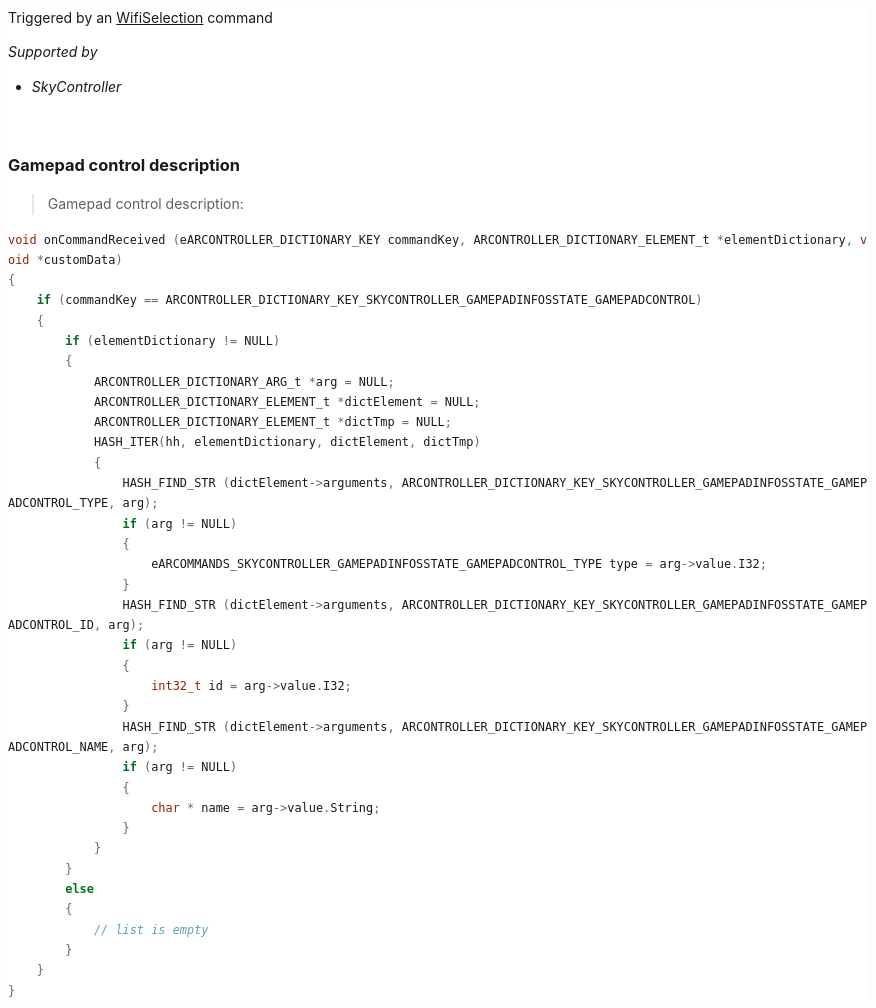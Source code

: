 
Triggered by an [WifiSelection](#SkyController-AccessPointSettings-WifiSelection) command<br/>



*Supported by <br/>*

- *SkyController*<br/>


<br/>


### <a name="SkyController-GamepadInfosState-gamepadControl">Gamepad control description</a><br/>
> Gamepad control description:

```c
void onCommandReceived (eARCONTROLLER_DICTIONARY_KEY commandKey, ARCONTROLLER_DICTIONARY_ELEMENT_t *elementDictionary, void *customData)
{
    if (commandKey == ARCONTROLLER_DICTIONARY_KEY_SKYCONTROLLER_GAMEPADINFOSSTATE_GAMEPADCONTROL)
    {
        if (elementDictionary != NULL)
        {
            ARCONTROLLER_DICTIONARY_ARG_t *arg = NULL;
            ARCONTROLLER_DICTIONARY_ELEMENT_t *dictElement = NULL;
            ARCONTROLLER_DICTIONARY_ELEMENT_t *dictTmp = NULL;
            HASH_ITER(hh, elementDictionary, dictElement, dictTmp)
            {
                HASH_FIND_STR (dictElement->arguments, ARCONTROLLER_DICTIONARY_KEY_SKYCONTROLLER_GAMEPADINFOSSTATE_GAMEPADCONTROL_TYPE, arg);
                if (arg != NULL)
                {
                    eARCOMMANDS_SKYCONTROLLER_GAMEPADINFOSSTATE_GAMEPADCONTROL_TYPE type = arg->value.I32;
                }
                HASH_FIND_STR (dictElement->arguments, ARCONTROLLER_DICTIONARY_KEY_SKYCONTROLLER_GAMEPADINFOSSTATE_GAMEPADCONTROL_ID, arg);
                if (arg != NULL)
                {
                    int32_t id = arg->value.I32;
                }
                HASH_FIND_STR (dictElement->arguments, ARCONTROLLER_DICTIONARY_KEY_SKYCONTROLLER_GAMEPADINFOSSTATE_GAMEPADCONTROL_NAME, arg);
                if (arg != NULL)
                {
                    char * name = arg->value.String;
                }
            }
        }
        else
        {
            // list is empty
        }
    }
}
```
